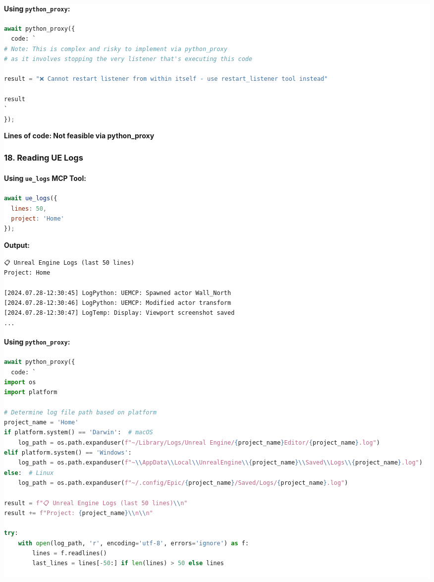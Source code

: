 ```
```

#### Using `python_proxy`:
```python
await python_proxy({
  code: `
# Note: This is complex and risky to implement via python_proxy
# as it involves stopping the very listener that's executing this code

result = "❌ Cannot restart listener from within itself - use restart_listener tool instead"

result
`
});
```

**Lines of code: Not feasible via python_proxy**

### 18. Reading UE Logs

#### Using `ue_logs` MCP Tool:
```javascript
await ue_logs({ 
  lines: 50,
  project: 'Home' 
});
```

**Output:**
```
📋 Unreal Engine Logs (last 50 lines)
Project: Home

[2024.07.28-12:30:45] LogPython: UEMCP: Spawned actor Wall_North
[2024.07.28-12:30:46] LogPython: UEMCP: Modified actor transform
[2024.07.28-12:30:47] LogTemp: Display: Viewport screenshot saved
...
```

#### Using `python_proxy`:
```python
await python_proxy({
  code: `
import os
import platform

# Determine log file path based on platform
project_name = 'Home'
if platform.system() == 'Darwin':  # macOS
    log_path = os.path.expanduser(f"~/Library/Logs/Unreal Engine/{project_name}Editor/{project_name}.log")
elif platform.system() == 'Windows':
    log_path = os.path.expanduser(f"~\\AppData\\Local\\UnrealEngine\\{project_name}\\Saved\\Logs\\{project_name}.log")
else:  # Linux
    log_path = os.path.expanduser(f"~/.config/Epic/{project_name}/Saved/Logs/{project_name}.log")

result = f"📋 Unreal Engine Logs (last 50 lines)\\n"
result += f"Project: {project_name}\\n\\n"

try:
    with open(log_path, 'r', encoding='utf-8', errors='ignore') as f:
        lines = f.readlines()
        last_lines = lines[-50:] if len(lines) > 50 else lines
        
```
